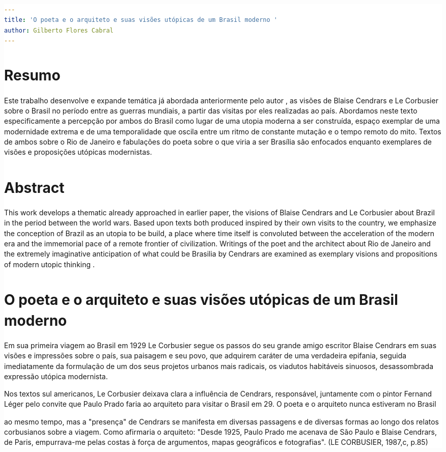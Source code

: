 ```yaml
---
title: 'O poeta e o arquiteto e suas visões utópicas de um Brasil moderno '
author: Gilberto Flores Cabral
---
```


# Resumo

Este trabalho desenvolve e expande temática já abordada anteriormente
pelo autor , as visões de Blaise Cendrars e Le Corbusier sobre o Brasil
no período entre as guerras mundiais, a partir das visitas por eles
realizadas ao país. Abordamos neste texto especificamente a percepção
por ambos do Brasil como lugar de uma utopia moderna a ser construída,
espaço exemplar de uma modernidade extrema e de uma temporalidade que
oscila entre um ritmo de constante mutação e o tempo remoto do mito.
Textos de ambos sobre o Rio de Janeiro e fabulações do poeta sobre o que
viria a ser Brasília são enfocados enquanto exemplares de visões e
proposições utópicas modernistas.

# Abstract

This work develops a thematic already approached in earlier paper, the
visions of Blaise Cendrars and Le Corbusier about Brazil in the period
between the world wars. Based upon texts both produced inspired by their
own visits to the country, we emphasize the conception of Brazil as an
utopia to be build, a place where time itself is convoluted between the
acceleration of the modern era and the immemorial pace of a remote
frontier of civilization. Writings of the poet and the architect about
Rio de Janeiro and the extremely imaginative anticipation of what could
be Brasilia by Cendrars are examined as exemplary visions and
propositions of modern utopic thinking .

# O poeta e o arquiteto e suas visões utópicas de um Brasil moderno

Em sua primeira viagem ao Brasil em 1929 Le Corbusier segue os passos do
seu grande amigo escritor Blaise Cendrars em suas visões e impressões
sobre o país, sua paisagem e seu povo, que adquirem caráter de uma
verdadeira epifania, seguida imediatamente da formulação de um dos seus
projetos urbanos mais radicais, os viadutos habitáveis sinuosos,
desassombrada expressão utópica modernista.

Nos textos sul americanos, Le Corbusier deixava clara a influência de
Cendrars, responsável, juntamente com o pintor Fernand Léger pelo
convite que Paulo Prado faria ao arquiteto para visitar o Brasil em 29.
O poeta e o arquiteto nunca estiveram no Brasil

ao mesmo tempo, mas a "presença" de Cendrars se manifesta em diversas
passagens e de diversas formas ao longo dos relatos corbusianos sobre a
viagem. Como afirmaria o arquiteto: "Desde 1925, Paulo Prado me acenava
de São Paulo e Blaise Cendrars, de Paris, empurrava-me pelas costas à
força de argumentos, mapas geográficos e fotografias". (LE CORBUSIER,
1987,c, p.85)
